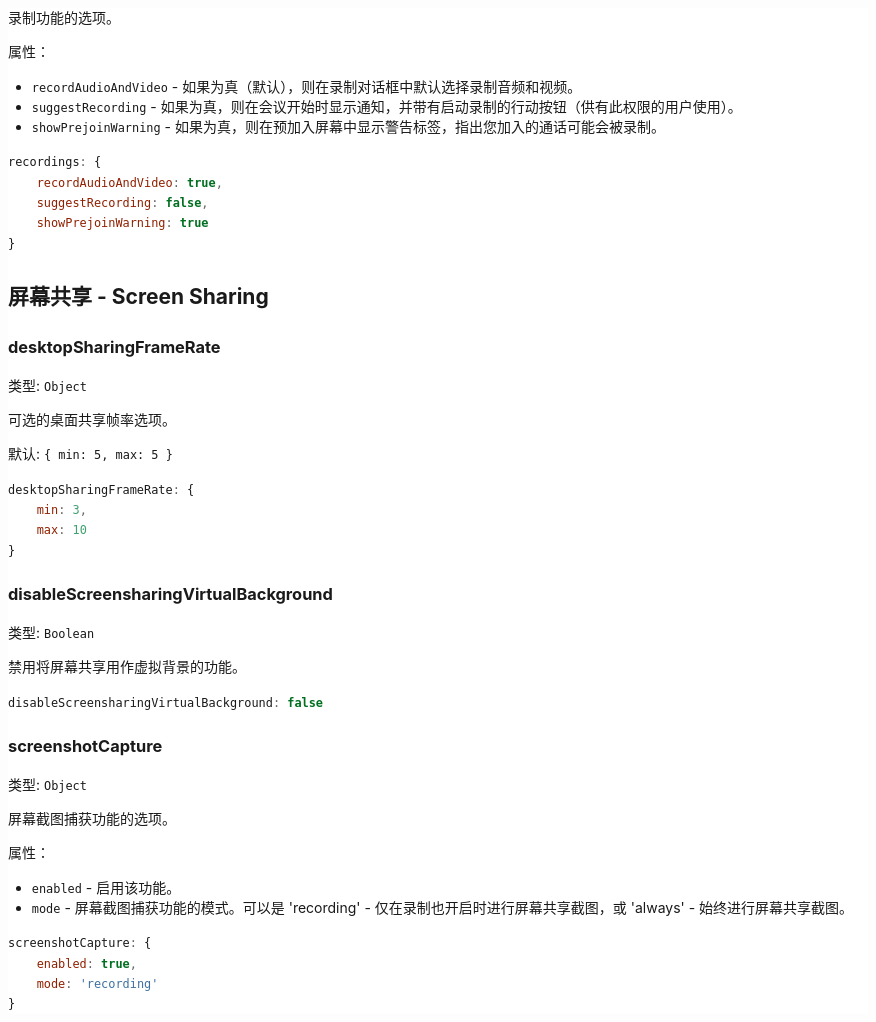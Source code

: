 录制功能的选项。

属性：

* `recordAudioAndVideo` - 如果为真（默认），则在录制对话框中默认选择录制音频和视频。
* `suggestRecording` - 如果为真，则在会议开始时显示通知，并带有启动录制的行动按钮（供有此权限的用户使用）。
* `showPrejoinWarning` - 如果为真，则在预加入屏幕中显示警告标签，指出您加入的通话可能会被录制。

```javascript
recordings: {
    recordAudioAndVideo: true,
    suggestRecording: false,
    showPrejoinWarning: true
}
```

## 屏幕共享 - Screen Sharing

### desktopSharingFrameRate

类型: `Object`

可选的桌面共享帧率选项。

默认: `{
    min: 5,
    max: 5
}`

```javascript
desktopSharingFrameRate: {
    min: 3,
    max: 10
}
```

### disableScreensharingVirtualBackground

类型: `Boolean`

禁用将屏幕共享用作虚拟背景的功能。

```javascript
disableScreensharingVirtualBackground: false
```

### screenshotCapture

类型: `Object`

屏幕截图捕获功能的选项。

属性：

* `enabled` - 启用该功能。
* `mode` - 屏幕截图捕获功能的模式。可以是 'recording' - 仅在录制也开启时进行屏幕共享截图，或 'always' - 始终进行屏幕共享截图。

```javascript
screenshotCapture: {
    enabled: true,
    mode: 'recording'
}
```
